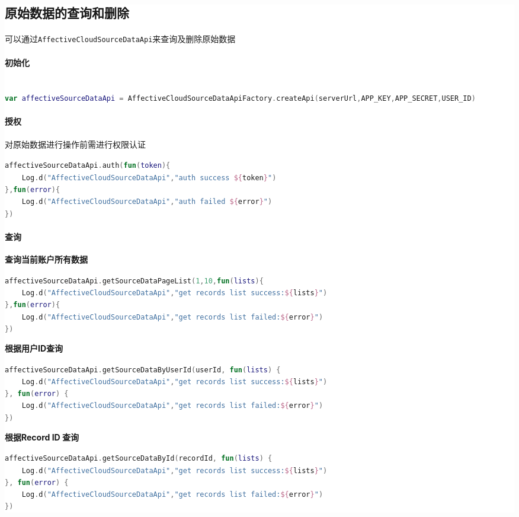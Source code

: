 

## 原始数据的查询和删除

可以通过`AffectiveCloudSourceDataApi`来查询及删除原始数据

#### 初始化

```kotlin

var affectiveSourceDataApi = AffectiveCloudSourceDataApiFactory.createApi(serverUrl,APP_KEY,APP_SECRET,USER_ID)

```

#### 授权

对原始数据进行操作前需进行权限认证

```kotlin
affectiveSourceDataApi.auth(fun(token){
    Log.d("AffectiveCloudSourceDataApi","auth success ${token}")
},fun(error){
    Log.d("AffectiveCloudSourceDataApi","auth failed ${error}")
})
```

#### 查询

**查询当前账户所有数据**

```kotlin
affectiveSourceDataApi.getSourceDataPageList(1,10,fun(lists){
    Log.d("AffectiveCloudSourceDataApi","get records list success:${lists}")
},fun(error){
    Log.d("AffectiveCloudSourceDataApi","get records list failed:${error}")
})
```

**根据用户ID查询**

```kotlin
affectiveSourceDataApi.getSourceDataByUserId(userId, fun(lists) {
    Log.d("AffectiveCloudSourceDataApi","get records list success:${lists}")
}, fun(error) {
    Log.d("AffectiveCloudSourceDataApi","get records list failed:${error}")
})
```

**根据Record ID 查询**

```kotlin
affectiveSourceDataApi.getSourceDataById(recordId, fun(lists) {
    Log.d("AffectiveCloudSourceDataApi","get records list success:${lists}")
}, fun(error) {
    Log.d("AffectiveCloudSourceDataApi","get records list failed:${error}")
})
```
